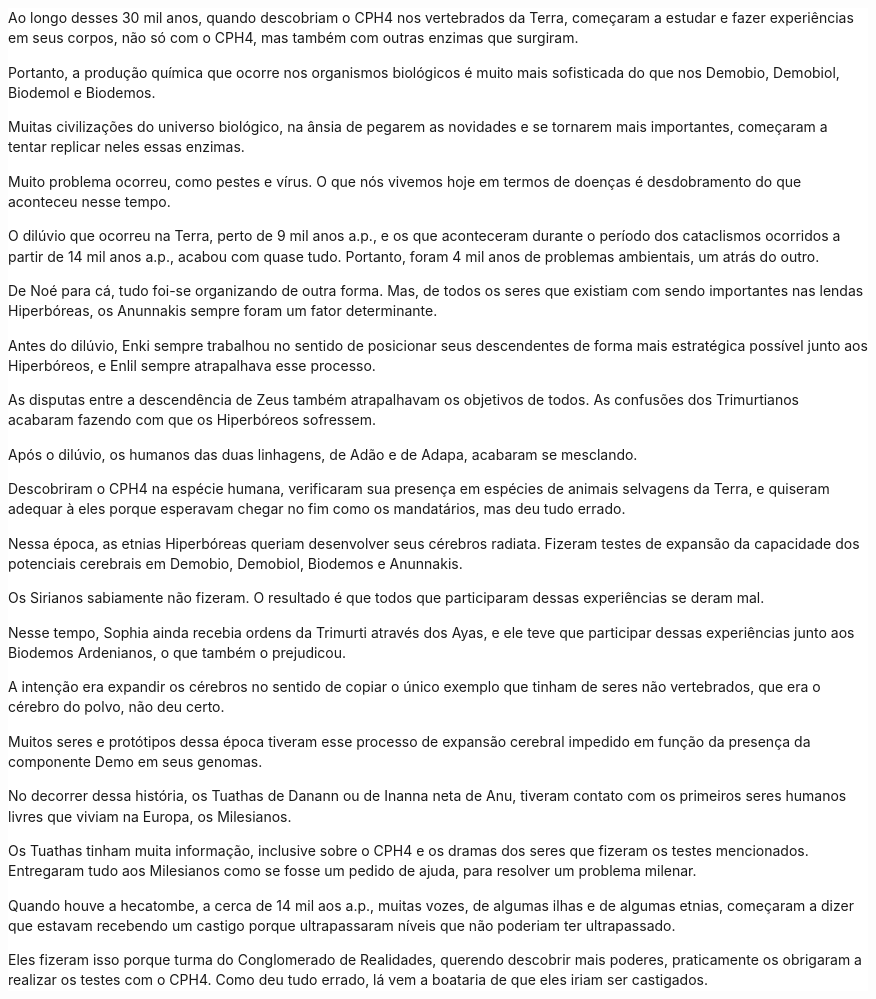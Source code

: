 Ao longo desses 30 mil anos, quando descobriam o CPH4 nos vertebrados da Terra, começaram a estudar e fazer experiências em seus corpos, não só com o CPH4, mas também com outras enzimas que surgiram. 

Portanto, a produção química que ocorre nos organismos biológicos é muito mais sofisticada do que nos Demobio, Demobiol, Biodemol e Biodemos.

Muitas civilizações do universo biológico, na ânsia de pegarem as novidades e se tornarem mais importantes, começaram a tentar replicar neles essas enzimas.

Muito problema ocorreu, como pestes e vírus. O que nós vivemos hoje em termos de doenças é desdobramento do que aconteceu nesse tempo. 

O dilúvio que ocorreu na Terra, perto de 9 mil anos a.p., e os que aconteceram durante o período dos cataclismos ocorridos a partir de 14 mil anos a.p., acabou com quase tudo. Portanto, foram 4 mil anos de problemas ambientais, um atrás do outro.

De Noé para cá, tudo foi-se organizando de outra forma. Mas, de todos os seres que existiam com sendo importantes nas lendas Hiperbóreas, os Anunnakis sempre foram um fator determinante.  

Antes do dilúvio, Enki sempre trabalhou no sentido de posicionar seus descendentes de forma mais estratégica possível junto aos Hiperbóreos, e Enlil sempre atrapalhava esse processo. 

As disputas entre a descendência de Zeus também atrapalhavam os objetivos de todos. As confusões dos Trimurtianos acabaram fazendo com que os Hiperbóreos sofressem.

Após o dilúvio, os humanos das duas linhagens, de Adão e de Adapa, acabaram se mesclando.     

Descobriram o CPH4 na espécie humana, verificaram sua presença em espécies de animais selvagens da Terra, e quiseram adequar à eles porque esperavam chegar no fim como os mandatários, mas deu tudo errado. 

Nessa época, as etnias Hiperbóreas queriam desenvolver seus cérebros radiata. Fizeram testes de expansão da capacidade dos potenciais cerebrais em Demobio, Demobiol, Biodemos e Anunnakis. 

Os Sirianos sabiamente não fizeram.  O resultado é que todos que participaram dessas experiências se deram mal.   

Nesse tempo, Sophia ainda recebia ordens da Trimurti através dos Ayas, e ele teve que participar dessas experiências junto aos Biodemos Ardenianos, o que também o prejudicou.  

A intenção era expandir os cérebros no sentido de copiar o único exemplo que tinham de seres não vertebrados, que era o cérebro do polvo, não deu certo.

Muitos seres e protótipos dessa época tiveram esse processo de expansão cerebral impedido em função da presença da componente Demo em seus genomas.

No decorrer dessa história, os Tuathas de Danann ou de Inanna neta de Anu, tiveram contato com os primeiros seres humanos livres que viviam na Europa, os Milesianos.  
 
Os Tuathas tinham muita informação, inclusive sobre o CPH4 e os dramas dos seres que fizeram os testes mencionados. Entregaram tudo aos Milesianos como se fosse um pedido de ajuda, para resolver um problema milenar.

Quando houve a hecatombe, a cerca de 14 mil aos a.p., muitas vozes, de algumas ilhas e de algumas etnias, começaram a dizer que estavam recebendo um castigo porque ultrapassaram níveis que não poderiam ter ultrapassado. 

Eles fizeram isso porque turma do Conglomerado de Realidades, querendo descobrir mais poderes, praticamente os obrigaram a realizar os testes com o CPH4. Como deu tudo errado, lá vem a boataria de que eles iriam ser castigados. 
